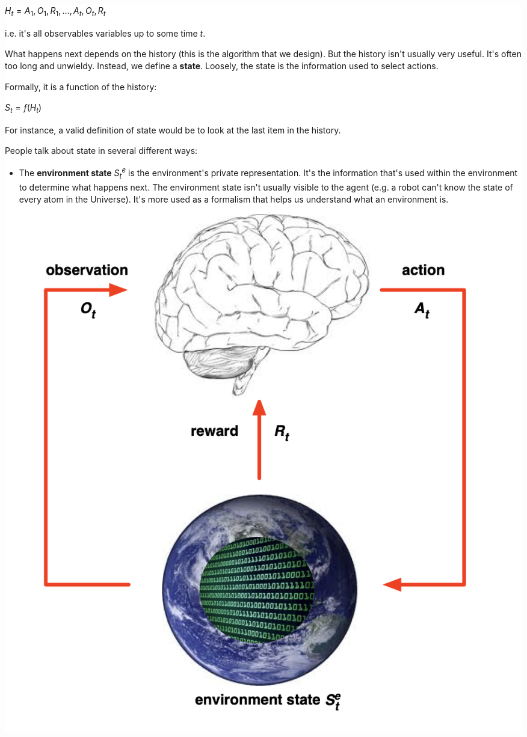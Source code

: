 $H_t = A_1, O_1, R_1, \dots, A_t, O_t, R_t$

i.e. it's all observables variables up to some time $t$. 

What happens next depends on the history (this is the algorithm that we design). But the history isn't usually very useful. It's often too long and unwieldy. Instead, we define a **state**. Loosely, the state is the information used to select actions. 

Formally, it is a function of the history:

$S_t = f(H_t)$

For instance, a valid definition of state would be to look at the last item in the history.

People talk about state in several different ways:

* The **environment state** $S_t^e$ is the environment's private representation. It's the information that's used within the environment to determine what happens next. The environment state isn't usually visible to the agent (e.g. a robot can't know the state of every atom in the Universe). It's more used as a formalism that helps us understand what an environment is.

![](_attachments/Screenshot%202022-09-04%20at%2014.36.04.png)
